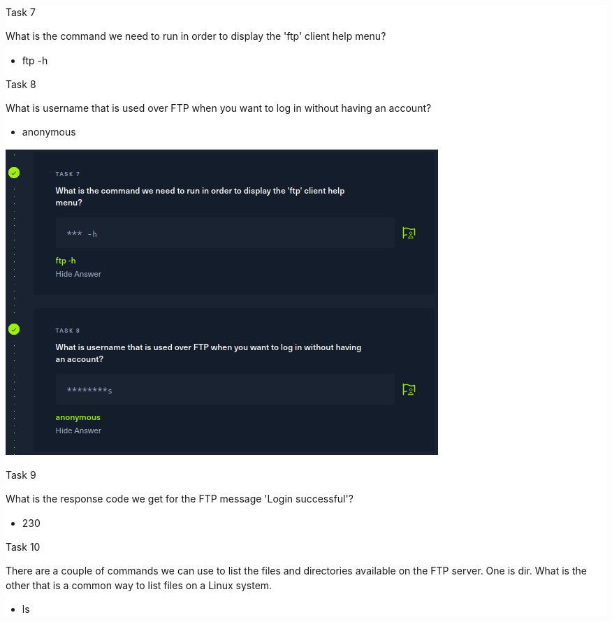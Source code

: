 Task 7

What is the command we need to run in order to display the 'ftp' client help menu? 
- ftp -h

Task 8

What is username that is used over FTP when you want to log in without having an account?
- anonymous

![](/assets/images/htb-writeup-fawn/task7-8.png)

Task 9

What is the response code we get for the FTP message 'Login successful'? 
- 230

Task 10

There are a couple of commands we can use to list the files and directories available on the FTP server. One is dir. What is the other that is a common way to list files on a Linux system. 
- ls
